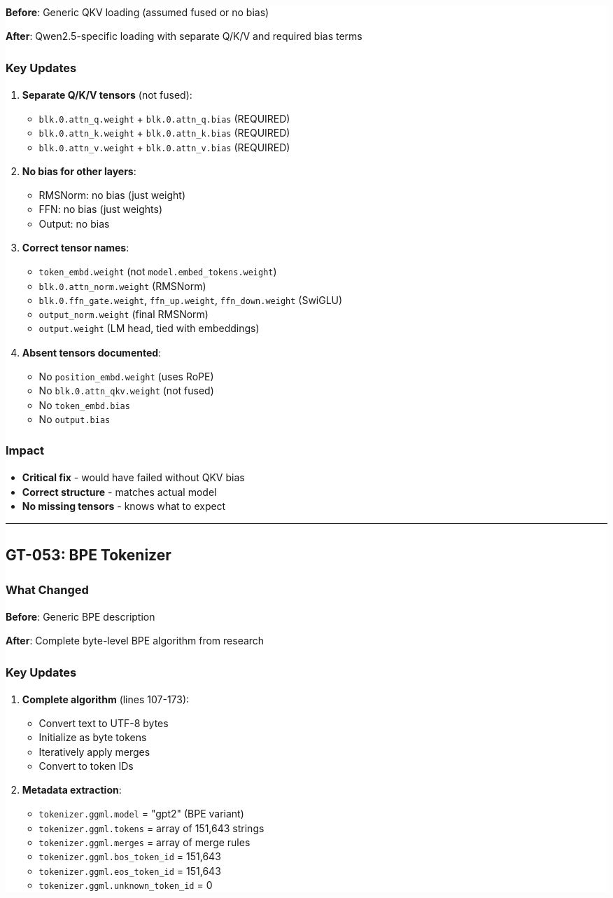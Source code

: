 **Before**: Generic QKV loading (assumed fused or no bias)

**After**: Qwen2.5-specific loading with separate Q/K/V and required bias terms

### Key Updates

1. **Separate Q/K/V tensors** (not fused):
   - `blk.0.attn_q.weight` + `blk.0.attn_q.bias` (REQUIRED)
   - `blk.0.attn_k.weight` + `blk.0.attn_k.bias` (REQUIRED)
   - `blk.0.attn_v.weight` + `blk.0.attn_v.bias` (REQUIRED)

2. **No bias for other layers**:
   - RMSNorm: no bias (just weight)
   - FFN: no bias (just weights)
   - Output: no bias

3. **Correct tensor names**:
   - `token_embd.weight` (not `model.embed_tokens.weight`)
   - `blk.0.attn_norm.weight` (RMSNorm)
   - `blk.0.ffn_gate.weight`, `ffn_up.weight`, `ffn_down.weight` (SwiGLU)
   - `output_norm.weight` (final RMSNorm)
   - `output.weight` (LM head, tied with embeddings)

4. **Absent tensors documented**:
   - No `position_embd.weight` (uses RoPE)
   - No `blk.0.attn_qkv.weight` (not fused)
   - No `token_embd.bias`
   - No `output.bias`

### Impact

- **Critical fix** - would have failed without QKV bias
- **Correct structure** - matches actual model
- **No missing tensors** - knows what to expect

---

## GT-053: BPE Tokenizer

### What Changed

**Before**: Generic BPE description

**After**: Complete byte-level BPE algorithm from research

### Key Updates

1. **Complete algorithm** (lines 107-173):
   - Convert text to UTF-8 bytes
   - Initialize as byte tokens
   - Iteratively apply merges
   - Convert to token IDs

2. **Metadata extraction**:
   - `tokenizer.ggml.model` = "gpt2" (BPE variant)
   - `tokenizer.ggml.tokens` = array of 151,643 strings
   - `tokenizer.ggml.merges` = array of merge rules
   - `tokenizer.ggml.bos_token_id` = 151,643
   - `tokenizer.ggml.eos_token_id` = 151,643
   - `tokenizer.ggml.unknown_token_id` = 0
